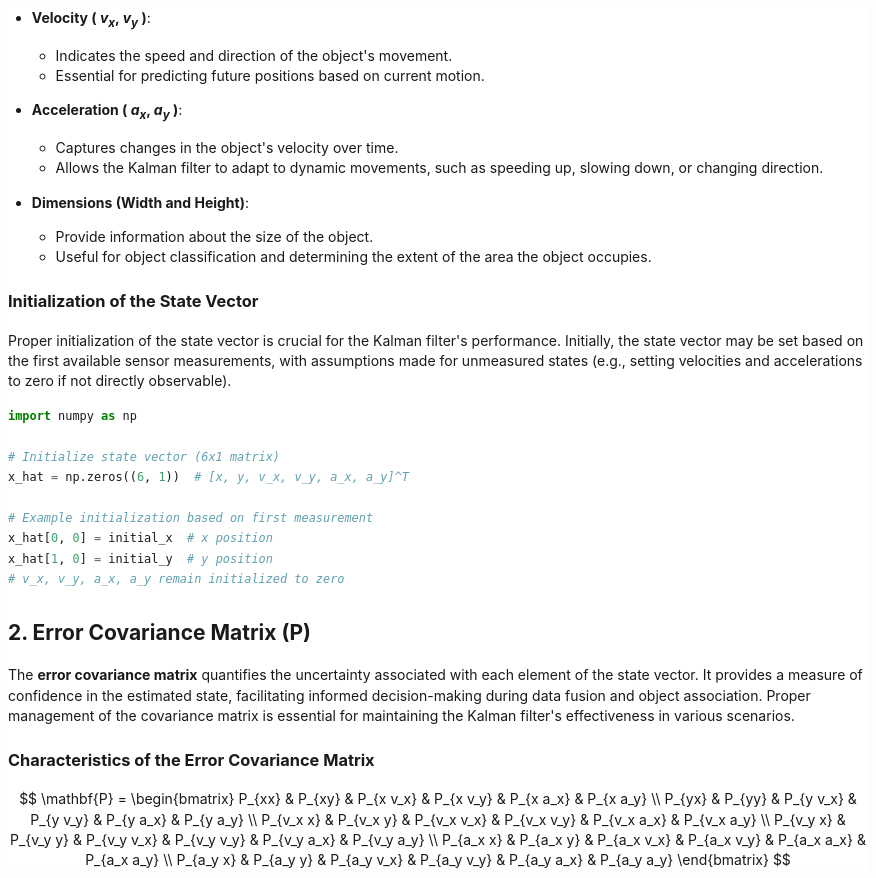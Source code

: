 - **Velocity ( $v_x$, $v_y$ )**:
  - Indicates the speed and direction of the object's movement.
  - Essential for predicting future positions based on current motion.
  
- **Acceleration ( $a_x$, $a_y$ )**:
  - Captures changes in the object's velocity over time.
  - Allows the Kalman filter to adapt to dynamic movements, such as speeding up, slowing down, or changing direction.

- **Dimensions (Width and Height)**:
  - Provide information about the size of the object.
  - Useful for object classification and determining the extent of the area the object occupies.

### Initialization of the State Vector

Proper initialization of the state vector is crucial for the Kalman filter's performance. Initially, the state vector may be set based on the first available sensor measurements, with assumptions made for unmeasured states (e.g., setting velocities and accelerations to zero if not directly observable).

```python
import numpy as np

# Initialize state vector (6x1 matrix)
x_hat = np.zeros((6, 1))  # [x, y, v_x, v_y, a_x, a_y]^T

# Example initialization based on first measurement
x_hat[0, 0] = initial_x  # x position
x_hat[1, 0] = initial_y  # y position
# v_x, v_y, a_x, a_y remain initialized to zero
```

## 2. Error Covariance Matrix ($\mathbf{P}$)

The **error covariance matrix** quantifies the uncertainty associated with each element of the state vector. It provides a measure of confidence in the estimated state, facilitating informed decision-making during data fusion and object association. Proper management of the covariance matrix is essential for maintaining the Kalman filter's effectiveness in various scenarios.

### Characteristics of the Error Covariance Matrix

$$
\mathbf{P} = 
\begin{bmatrix}
P_{xx} & P_{xy} & P_{x v_x} & P_{x v_y} & P_{x a_x} & P_{x a_y} \\
P_{yx} & P_{yy} & P_{y v_x} & P_{y v_y} & P_{y a_x} & P_{y a_y} \\
P_{v_x x} & P_{v_x y} & P_{v_x v_x} & P_{v_x v_y} & P_{v_x a_x} & P_{v_x a_y} \\
P_{v_y x} & P_{v_y y} & P_{v_y v_x} & P_{v_y v_y} & P_{v_y a_x} & P_{v_y a_y} \\
P_{a_x x} & P_{a_x y} & P_{a_x v_x} & P_{a_x v_y} & P_{a_x a_x} & P_{a_x a_y} \\
P_{a_y x} & P_{a_y y} & P_{a_y v_x} & P_{a_y v_y} & P_{a_y a_x} & P_{a_y a_y}
\end{bmatrix}
$$
